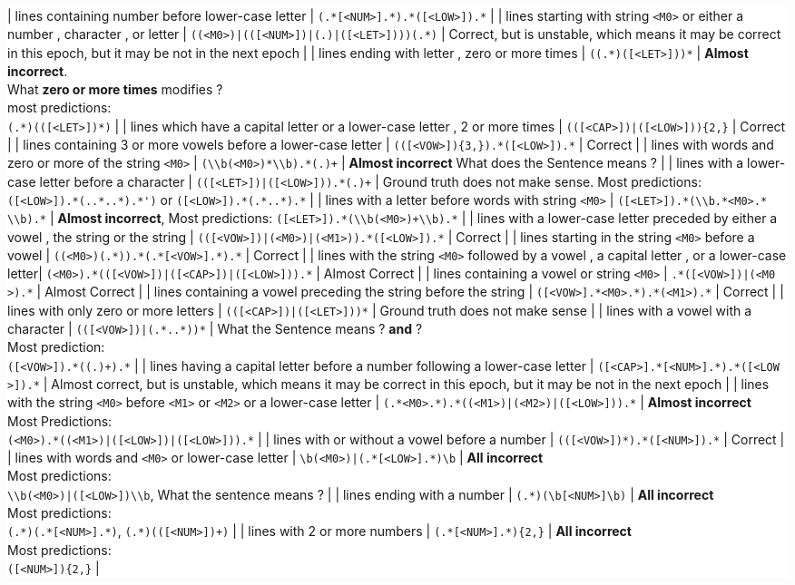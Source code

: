 | lines containing number before lower-case letter | `(.*[<NUM>].*).*([<LOW>]).*` | 
| lines starting with string `<M0>` or either a number , character , or letter | `((<M0>)|(([<NUM>])|(.)|([<LET>])))(.*)` | Correct, but is unstable, which means it may be correct in this epoch, but it may be not in the next epoch |
| lines ending with letter , zero or more times | `((.*)([<LET>]))*` | **Almost incorrect**. <br> What **zero or more times** modifies ? <br> most predictions: <br> `(.*)(([<LET>])*)`   | 
| lines which have a capital letter or a lower-case letter , 2 or more times | `(([<CAP>])|([<LOW>])){2,}` | Correct |
| lines containing 3 or more vowels before a lower-case letter | `(([<VOW>]){3,}).*([<LOW>]).*` | Correct |
| lines with words and zero or more of the string `<M0>` | `(\\b(<M0>)*\\b).*(.)+` | **Almost incorrect** What does the Sentence means ? |
| lines with a lower-case letter before a character | `(([<LET>])|([<LOW>])).*(.)+` | Ground truth does not make sense. Most predictions: <br> `([<LOW>]).*(..*..*).*')` or `([<LOW>]).*(.*..*).*` |
| lines with a letter before words with string `<M0>` | `([<LET>]).*(\\b.*<M0>.*\\b).*` | **Almost incorrect**, Most predictions: `([<LET>]).*(\\b(<M0>)+\\b).*` |
| lines with a lower-case letter preceded by either a vowel , the string <M0> or the string <M1> | `(([<VOW>])|(<M0>)|(<M1>)).*([<LOW>]).*` | Correct |
| lines starting in the string `<M0>` before a vowel | `((<M0>)(.*)).*(.*[<VOW>].*).*` | Correct | 
| lines with the string `<M0>` followed by a vowel , a capital letter , or a lower-case letter| `(<M0>).*(([<VOW>])|([<CAP>])|([<LOW>])).*` | Almost Correct |
| lines containing a vowel or string `<M0>` | `.*([<VOW>])|(<M0>).*` | Almost Correct |
| lines containing a vowel preceding the string <M0> before the string <M1> | `([<VOW>].*<M0>.*).*(<M1>).*` | Correct |
| lines with only zero or more letters | `(([<CAP>])|([<LET>]))*` | Ground truth does not make sense |
| lines with a vowel with a character | `(([<VOW>])|(.*..*))*` | What the Sentence means ? **and** ? <br> Most prediction: <br> `([<VOW>]).*((.)+).*` |
| lines having a capital letter before a number following a lower-case letter | `([<CAP>].*[<NUM>].*).*([<LOW>]).*` | Almost correct, but is unstable, which means it may be correct in this epoch, but it may be not in the next epoch |
| lines with the string `<M0>` before `<M1>` or `<M2>` or a lower-case letter | `(.*<M0>.*).*((<M1>)|(<M2>)|([<LOW>])).*` | **Almost incorrect** <br> Most Predictions: <br> `(<M0>).*((<M1>)|([<LOW>])|([<LOW>])).*` |
| lines with or without a vowel before a number | `(([<VOW>])*).*([<NUM>]).*` | Correct  |
| lines with words and `<M0>` or lower-case letter | `\b(<M0>)|(.*[<LOW>].*)\b` | **All incorrect** <br> Most predictions: <br> `\\b(<M0>)|([<LOW>])\\b`, What the sentence means ? |
| lines ending with a number | `(.*)(\b[<NUM>]\b)` | **All incorrect** <br> Most predictions: <br> `(.*)(.*[<NUM>].*)`, `(.*)(([<NUM>])+)` |
| lines with 2 or more numbers | `(.*[<NUM>].*){2,}` | **All incorrect** <br> Most predictions: <br> `([<NUM>]){2,}` |

